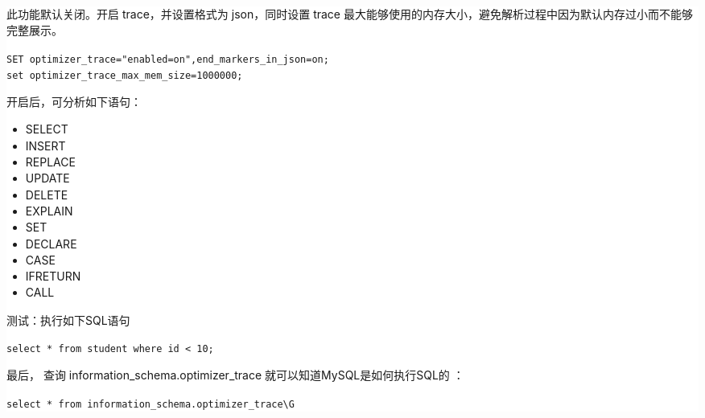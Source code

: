 此功能默认关闭。开启 trace，并设置格式为 json，同时设置 trace 最大能够使用的内存大小，避免解析过程中因为默认内存过小而不能够完整展示。
```mysql
SET optimizer_trace="enabled=on",end_markers_in_json=on; 
set optimizer_trace_max_mem_size=1000000;
```
开启后，可分析如下语句：
- SELECT
- INSERT
- REPLACE
- UPDATE
- DELETE
- EXPLAIN
- SET
- DECLARE
- CASE
- IFRETURN
- CALL

测试：执行如下SQL语句
```mysql
select * from student where id < 10;
```
最后， 查询 information_schema.optimizer_trace 就可以知道MySQL是如何执行SQL的 ：
```mysql
select * from information_schema.optimizer_trace\G
```
